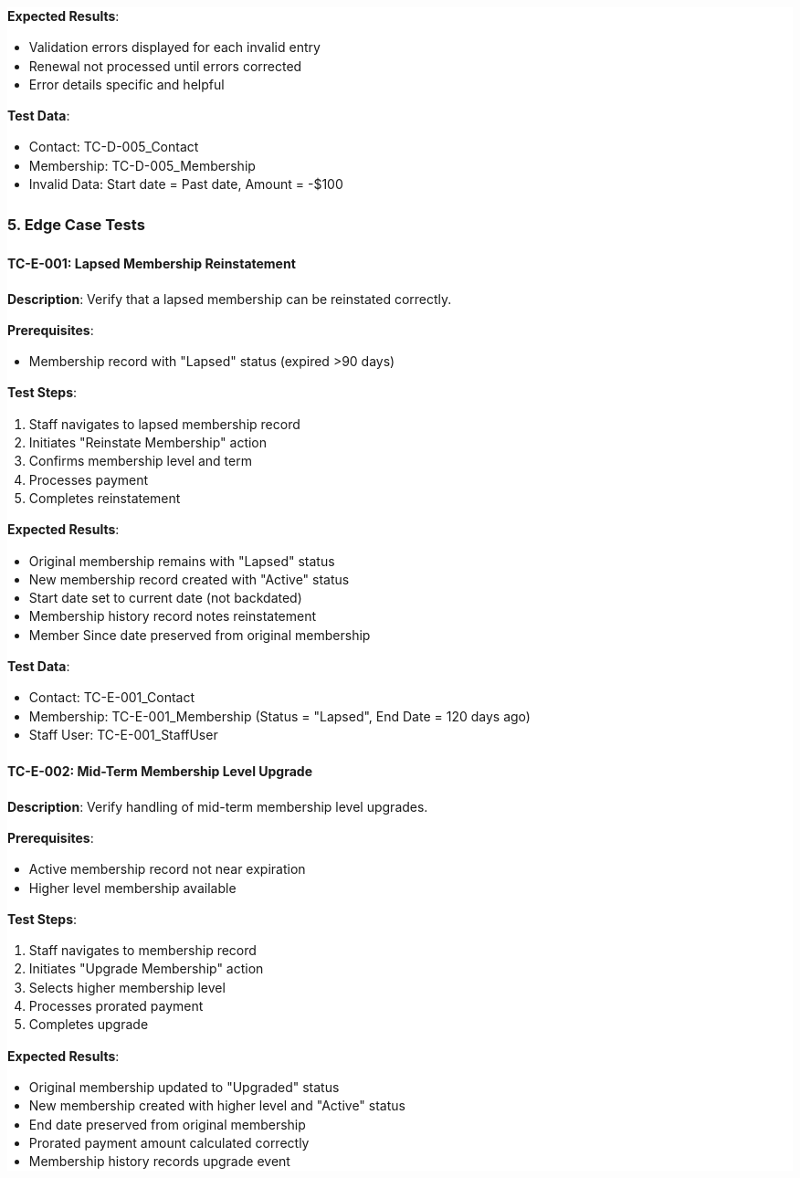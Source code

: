 **Expected Results**:
- Validation errors displayed for each invalid entry
- Renewal not processed until errors corrected
- Error details specific and helpful

**Test Data**:
- Contact: TC-D-005_Contact
- Membership: TC-D-005_Membership
- Invalid Data: Start date = Past date, Amount = -$100

### 5. Edge Case Tests

#### TC-E-001: Lapsed Membership Reinstatement
**Description**: Verify that a lapsed membership can be reinstated correctly.

**Prerequisites**:
- Membership record with "Lapsed" status (expired >90 days)

**Test Steps**:
1. Staff navigates to lapsed membership record
2. Initiates "Reinstate Membership" action
3. Confirms membership level and term
4. Processes payment
5. Completes reinstatement

**Expected Results**:
- Original membership remains with "Lapsed" status
- New membership record created with "Active" status
- Start date set to current date (not backdated)
- Membership history record notes reinstatement
- Member Since date preserved from original membership

**Test Data**:
- Contact: TC-E-001_Contact
- Membership: TC-E-001_Membership (Status = "Lapsed", End Date = 120 days ago)
- Staff User: TC-E-001_StaffUser

#### TC-E-002: Mid-Term Membership Level Upgrade
**Description**: Verify handling of mid-term membership level upgrades.

**Prerequisites**:
- Active membership record not near expiration
- Higher level membership available

**Test Steps**:
1. Staff navigates to membership record
2. Initiates "Upgrade Membership" action
3. Selects higher membership level
4. Processes prorated payment
5. Completes upgrade

**Expected Results**:
- Original membership updated to "Upgraded" status
- New membership created with higher level and "Active" status
- End date preserved from original membership
- Prorated payment amount calculated correctly
- Membership history records upgrade event
